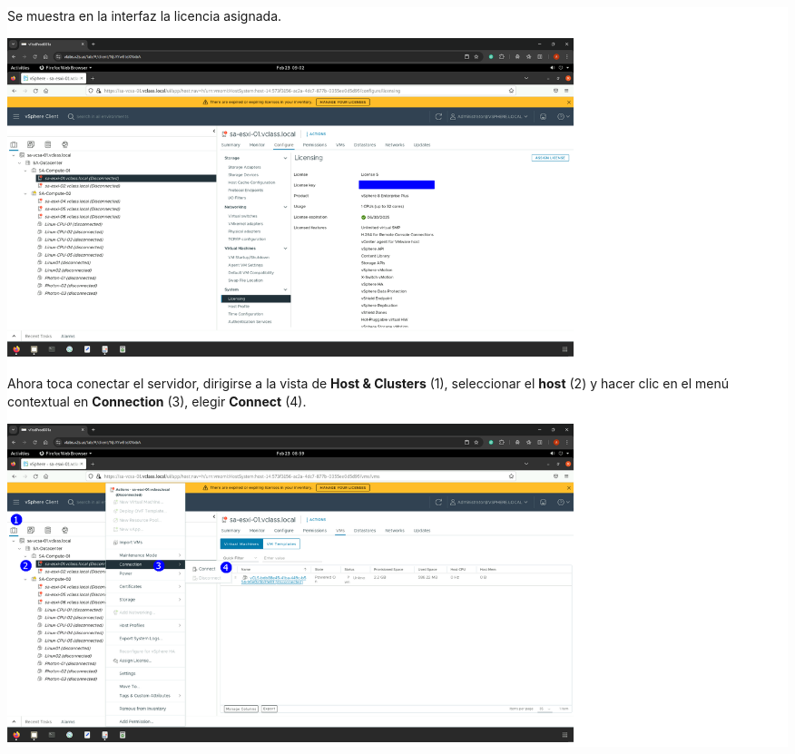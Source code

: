 Se muestra en la interfaz la licencia asignada.

<img src="./media/image20.png" style="width:6.5in;height:3.65625in"
alt="A screenshot of a computer Description automatically generated" />

Ahora toca conectar el servidor, dirigirse a la vista de **Host & Clusters** (1),
seleccionar el **host** (2) y hacer clic en el menú contextual en **Connection**
(3), elegir **Connect** (4).

<img src="./media/image21.png" style="width:6.5in;height:3.65625in"
alt="A screenshot of a computer Description automatically generated" />

